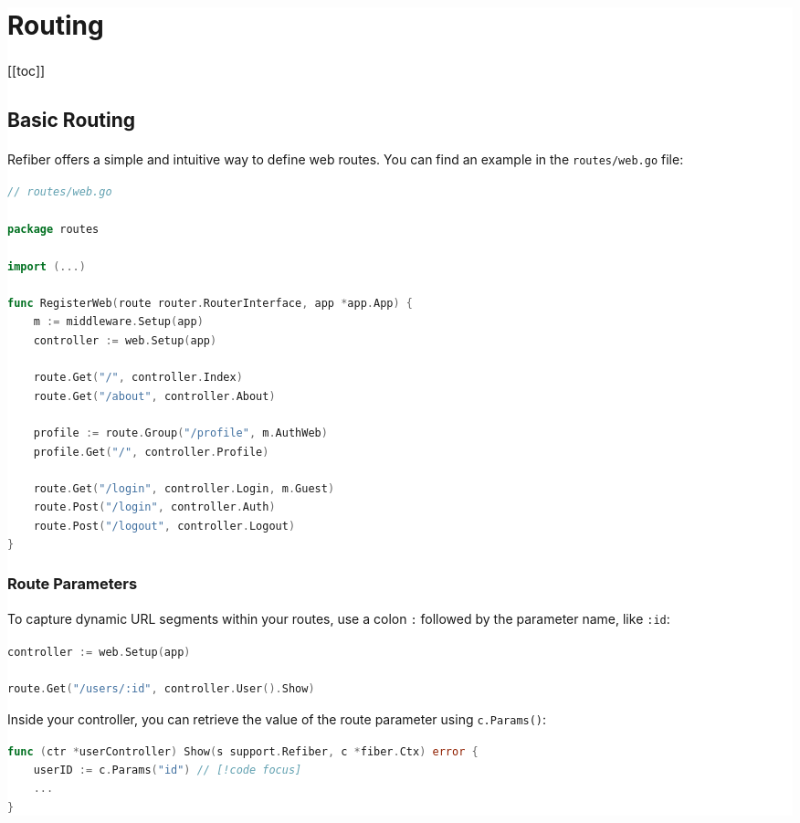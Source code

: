 # Routing

[[toc]]

## Basic Routing

Refiber offers a simple and intuitive way to define web routes. You can find an example in the `routes/web.go` file:

```go
// routes/web.go

package routes

import (...)

func RegisterWeb(route router.RouterInterface, app *app.App) {
	m := middleware.Setup(app)
	controller := web.Setup(app)

	route.Get("/", controller.Index)
	route.Get("/about", controller.About)

	profile := route.Group("/profile", m.AuthWeb)
	profile.Get("/", controller.Profile)

	route.Get("/login", controller.Login, m.Guest)
	route.Post("/login", controller.Auth)
	route.Post("/logout", controller.Logout)
}
```

### Route Parameters

To capture dynamic URL segments within your routes, use a colon `:` followed by the parameter name, like `:id`:

```go
controller := web.Setup(app)

route.Get("/users/:id", controller.User().Show)

```

Inside your controller, you can retrieve the value of the route parameter using `c.Params()`:

```go
func (ctr *userController) Show(s support.Refiber, c *fiber.Ctx) error {
    userID := c.Params("id") // [!code focus]
    ...
}

```
